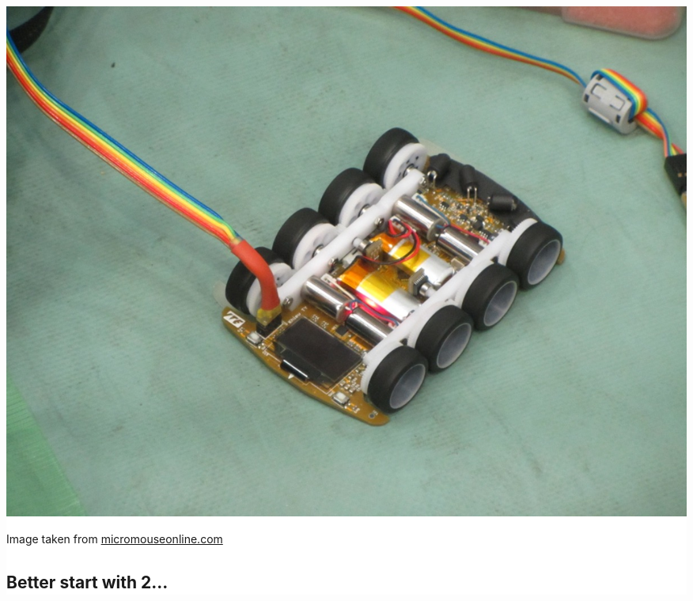![](./figures/8-wheels.jpg)

Image taken from [micromouseonline.com](http://www.micromouseonline.com/wp/wp-content/uploads/2015/11/IMG_5761.jpg)

Better start with 2...
----------------------
